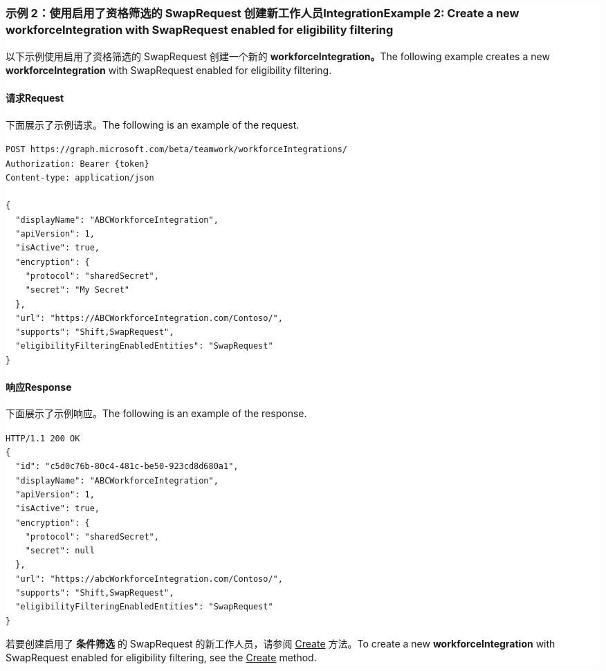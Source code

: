 ### <a name="example-2-create-a-new-workforceintegration-with-swaprequest-enabled-for-eligibility-filtering"></a><span data-ttu-id="9ddaf-173">示例 2：使用启用了资格筛选的 SwapRequest 创建新工作人员Integration</span><span class="sxs-lookup"><span data-stu-id="9ddaf-173">Example 2: Create a new workforceIntegration with SwapRequest enabled for eligibility filtering</span></span>

<span data-ttu-id="9ddaf-174">以下示例使用启用了资格筛选的 SwapRequest 创建一个新的 **workforceIntegration。**</span><span class="sxs-lookup"><span data-stu-id="9ddaf-174">The following example creates a new **workforceIntegration** with SwapRequest enabled for eligibility filtering.</span></span>

#### <a name="request"></a><span data-ttu-id="9ddaf-175">请求</span><span class="sxs-lookup"><span data-stu-id="9ddaf-175">Request</span></span>

<span data-ttu-id="9ddaf-176">下面展示了示例请求。</span><span class="sxs-lookup"><span data-stu-id="9ddaf-176">The following is an example of the request.</span></span> 
```
POST https://graph.microsoft.com/beta/teamwork/workforceIntegrations/
Authorization: Bearer {token}
Content-type: application/json

{
  "displayName": "ABCWorkforceIntegration",
  "apiVersion": 1,
  "isActive": true,
  "encryption": {
    "protocol": "sharedSecret",
    "secret": "My Secret"
  },
  "url": "https://ABCWorkforceIntegration.com/Contoso/",
  "supports": "Shift,SwapRequest",
  "eligibilityFilteringEnabledEntities": "SwapRequest"
}

```
#### <a name="response"></a><span data-ttu-id="9ddaf-177">响应</span><span class="sxs-lookup"><span data-stu-id="9ddaf-177">Response</span></span>

<span data-ttu-id="9ddaf-178">下面展示了示例响应。</span><span class="sxs-lookup"><span data-stu-id="9ddaf-178">The following is an example of the response.</span></span>
```
HTTP/1.1 200 OK
{
  "id": "c5d0c76b-80c4-481c-be50-923cd8d680a1",
  "displayName": "ABCWorkforceIntegration",
  "apiVersion": 1,
  "isActive": true,
  "encryption": {
    "protocol": "sharedSecret",
    "secret": null
  },
  "url": "https://abcWorkforceIntegration.com/Contoso/",
  "supports": "Shift,SwapRequest",
  "eligibilityFilteringEnabledEntities": "SwapRequest"
}

```
<span data-ttu-id="9ddaf-179">若要创建启用了 **条件筛选** 的 SwapRequest 的新工作人员，请参阅 [Create](../api/workforceintegration-post.md) 方法。</span><span class="sxs-lookup"><span data-stu-id="9ddaf-179">To create a new **workforceIntegration** with SwapRequest enabled for eligibility filtering, see the [Create](../api/workforceintegration-post.md) method.</span></span>
